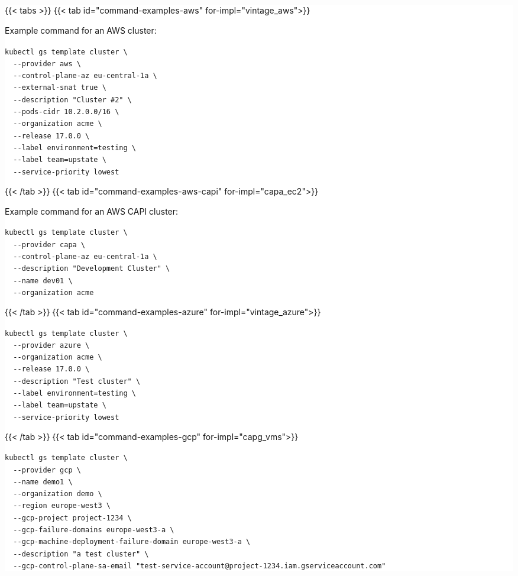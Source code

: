 {{< tabs >}}
{{< tab id="command-examples-aws" for-impl="vintage_aws">}}

Example command for an AWS cluster:

```nohighlight
kubectl gs template cluster \
  --provider aws \
  --control-plane-az eu-central-1a \
  --external-snat true \
  --description "Cluster #2" \
  --pods-cidr 10.2.0.0/16 \
  --organization acme \
  --release 17.0.0 \
  --label environment=testing \
  --label team=upstate \
  --service-priority lowest
```

{{< /tab >}}
{{< tab id="command-examples-aws-capi" for-impl="capa_ec2">}}

Example command for an AWS CAPI cluster:

```nohighlight
kubectl gs template cluster \
  --provider capa \
  --control-plane-az eu-central-1a \
  --description "Development Cluster" \
  --name dev01 \
  --organization acme
```

{{< /tab >}}
{{< tab id="command-examples-azure" for-impl="vintage_azure">}}

```nohighlight
kubectl gs template cluster \
  --provider azure \
  --organization acme \
  --release 17.0.0 \
  --description "Test cluster" \
  --label environment=testing \
  --label team=upstate \
  --service-priority lowest
```

{{< /tab >}}
{{< tab id="command-examples-gcp" for-impl="capg_vms">}}

```nohighlight
kubectl gs template cluster \
  --provider gcp \
  --name demo1 \
  --organization demo \
  --region europe-west3 \
  --gcp-project project-1234 \
  --gcp-failure-domains europe-west3-a \
  --gcp-machine-deployment-failure-domain europe-west3-a \
  --description "a test cluster" \
  --gcp-control-plane-sa-email "test-service-account@project-1234.iam.gserviceaccount.com"
```
